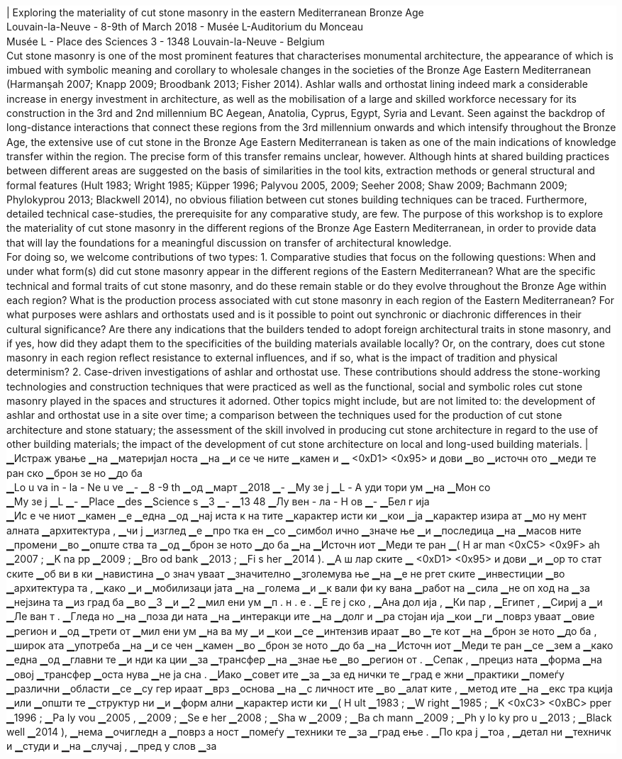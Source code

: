 | Exploring the materiality of cut stone masonry in the eastern Mediterranean Bronze Age<br/>Louvain-la-Neuve - 8-9th of March 2018 - Musée L-Auditorium du Monceau<br/>Musée L - Place des Sciences 3 - 1348 Louvain-la-Neuve - Belgium<br/>Cut stone masonry is one of the most prominent features that characterises monumental architecture, the appearance of which is imbued with symbolic meaning and corollary to wholesale changes in the societies of the Bronze Age Eastern Mediterranean (Harmanşah 2007; Knapp 2009; Broodbank 2013; Fisher 2014). Ashlar walls and orthostat lining indeed mark a considerable increase in energy investment in architecture, as well as the mobilisation of a large and skilled workforce necessary for its construction in the 3rd and 2nd millennium BC Aegean, Anatolia, Cyprus, Egypt, Syria and Levant. Seen against the backdrop of long-distance interactions that connect these regions from the 3rd millennium onwards and which intensify throughout the Bronze Age, the extensive use of cut stone in the Bronze Age Eastern Mediterranean is taken as one of the main indications of knowledge transfer within the region. The precise form of this transfer remains unclear, however. Although hints at shared building practices between different areas are suggested on the basis of similarities in the tool kits, extraction methods or general structural and formal features (Hult 1983; Wright 1985; Küpper 1996; Palyvou 2005, 2009; Seeher 2008; Shaw 2009; Bachmann 2009; Phylokyprou 2013; Blackwell 2014), no obvious filiation between cut stones building techniques can be traced. Furthermore, detailed technical case-studies, the prerequisite for any comparative study, are few. The purpose of this workshop is to explore the materiality of cut stone masonry in the different regions of the Bronze Age Eastern Mediterranean, in order to provide data that will lay the foundations for a meaningful discussion on transfer of architectural knowledge.<br/>For doing so, we welcome contributions of two types: 1. Comparative studies that focus on the following questions: When and under what form(s) did cut stone masonry appear in the different regions of the Eastern Mediterranean? What are the specific technical and formal traits of cut stone masonry, and do these remain stable or do they evolve throughout the Bronze Age within each region? What is the production process associated with cut stone masonry in each region of the Eastern Mediterranean? For what purposes were ashlars and orthostats used and is it possible to point out synchronic or diachronic differences in their cultural significance? Are there any indications that the builders tended to adopt foreign architectural traits in stone masonry, and if yes, how did they adapt them to the specificities of the building materials available locally? Or, on the contrary, does cut stone masonry in each region reflect resistance to external influences, and if so, what is the impact of tradition and physical determinism? 2. Case-driven investigations of ashlar and orthostat use. These contributions should address the stone-working technologies and construction techniques that were practiced as well as the functional, social and symbolic roles cut stone masonry played in the spaces and structures it adorned. Other topics might include, but are not limited to: the development of ashlar and orthostat use in a site over time; a comparison between the techniques used for the production of cut stone architecture and stone statuary; the assessment of the skill involved in producing cut stone architecture in regard to the use of other building materials; the impact of the development of cut stone architecture on local and long-used building materials. | ▁Истраж ување ▁на ▁материјал носта ▁на ▁и се че ните ▁камен и ▁ <0xD1> <0x95> и дови ▁во ▁источн ото ▁меди те ран ско ▁брон зе но ▁до ба<br/>▁Lo u va in - la - Ne u ve ▁- ▁8 -9 th ▁од ▁март ▁2018 ▁- ▁Му зе ј ▁L - А уди тори ум ▁на ▁Мон со<br/>▁Му зе ј ▁L ▁- ▁Place ▁des ▁Science s ▁3 ▁- ▁13 48 ▁Лу вен - ла - Н ов ▁- ▁Бел г ија<br/>▁Ис е че ниот ▁камен ▁е ▁една ▁од ▁нај иста к на тите ▁карактер исти ки ▁кои ▁ја ▁карактер изира ат ▁мо ну мент алната ▁архитектура , ▁чи ј ▁изглед ▁е ▁про тка ен ▁со ▁симбол ично ▁значе ње ▁и ▁последица ▁на ▁масов ните ▁промени ▁во ▁опште ства та ▁од ▁брон зе ното ▁до ба ▁на ▁Источн иот ▁Меди те ран ▁( H ar man <0xC5> <0x9F> ah ▁2007 ; ▁K na pp ▁2009 ; ▁Bro od bank ▁2013 ; ▁Fi s her ▁2014 ). ▁А ш лар ските ▁ <0xD1> <0x95> и дови ▁и ▁ор то стат ските ▁об ви в ки ▁навистина ▁о знач уваат ▁значително ▁зголемува ње ▁на ▁е не ргет ските ▁инвестиции ▁во ▁архитектура та , ▁како ▁и ▁мобилизаци јата ▁на ▁голема ▁и ▁к вали фи ку вана ▁работ на ▁сила ▁не оп ход на ▁за ▁нејзина та ▁из град ба ▁во ▁3 ▁и ▁2 ▁мил ени ум ▁п . н . е . ▁Е ге ј ско , ▁Ана дол ија , ▁Ки пар , ▁Египет , ▁Сириј а ▁и ▁Ле ван т . ▁Гледа но ▁на ▁поза ди ната ▁на ▁интеракци ите ▁на ▁долг и ▁ра стојан ија ▁кои ▁ги ▁поврз уваат ▁овие ▁регион и ▁од ▁трети от ▁мил ени ум ▁на ва му ▁и ▁кои ▁се ▁интензив ираат ▁во ▁те кот ▁на ▁брон зе ното ▁до ба , ▁широк ата ▁употреба ▁на ▁и се чен ▁камен ▁во ▁брон зе ното ▁до ба ▁на ▁Источн иот ▁Меди те ран ▁се ▁зем а ▁како ▁една ▁од ▁главни те ▁и нди ка ции ▁за ▁трансфер ▁на ▁знае ње ▁во ▁регион от . ▁Сепак , ▁прециз ната ▁форма ▁на ▁овој ▁трансфер ▁оста нува ▁не ја сна . ▁Иако ▁совет ите ▁за ▁за ед нички те ▁град е жни ▁практики ▁помеѓу ▁различни ▁области ▁се ▁су гер ираат ▁врз ▁основа ▁на ▁с личност ите ▁во ▁алат ките , ▁метод ите ▁на ▁екс тра кција ▁или ▁општи те ▁структур ни ▁и ▁форм ални ▁карактер исти ки ▁( H ult ▁1983 ; ▁W right ▁1985 ; ▁K <0xC3> <0xBC> pper ▁1996 ; ▁Pa ly vou ▁2005 , ▁2009 ; ▁Se e her ▁2008 ; ▁Sha w ▁2009 ; ▁Ba ch mann ▁2009 ; ▁Ph y lo ky pro u ▁2013 ; ▁Black well ▁2014 ), ▁нема ▁очигледн а ▁поврз а ност ▁помеѓу ▁техники те ▁за ▁град ење . ▁По кра ј ▁тоа , ▁детал ни ▁техничк и ▁студи и ▁на ▁случај , ▁пред у слов ▁за